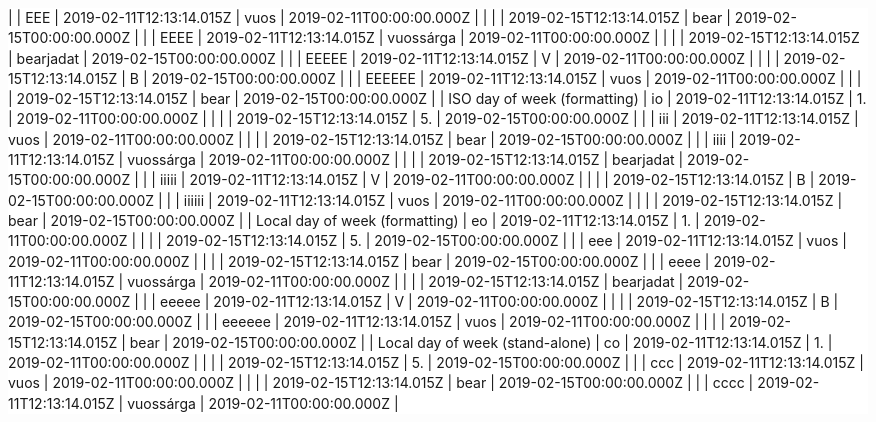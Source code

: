 |                                      | EEE          | 2019-02-11T12:13:14.015Z | vuos                                                               | 2019-02-11T00:00:00.000Z |
|                                      |              | 2019-02-15T12:13:14.015Z | bear                                                               | 2019-02-15T00:00:00.000Z |
|                                      | EEEE         | 2019-02-11T12:13:14.015Z | vuossárga                                                          | 2019-02-11T00:00:00.000Z |
|                                      |              | 2019-02-15T12:13:14.015Z | bearjadat                                                          | 2019-02-15T00:00:00.000Z |
|                                      | EEEEE        | 2019-02-11T12:13:14.015Z | V                                                                  | 2019-02-11T00:00:00.000Z |
|                                      |              | 2019-02-15T12:13:14.015Z | B                                                                  | 2019-02-15T00:00:00.000Z |
|                                      | EEEEEE       | 2019-02-11T12:13:14.015Z | vuos                                                               | 2019-02-11T00:00:00.000Z |
|                                      |              | 2019-02-15T12:13:14.015Z | bear                                                               | 2019-02-15T00:00:00.000Z |
| ISO day of week (formatting)         | io           | 2019-02-11T12:13:14.015Z | 1.                                                                 | 2019-02-11T00:00:00.000Z |
|                                      |              | 2019-02-15T12:13:14.015Z | 5.                                                                 | 2019-02-15T00:00:00.000Z |
|                                      | iii          | 2019-02-11T12:13:14.015Z | vuos                                                               | 2019-02-11T00:00:00.000Z |
|                                      |              | 2019-02-15T12:13:14.015Z | bear                                                               | 2019-02-15T00:00:00.000Z |
|                                      | iiii         | 2019-02-11T12:13:14.015Z | vuossárga                                                          | 2019-02-11T00:00:00.000Z |
|                                      |              | 2019-02-15T12:13:14.015Z | bearjadat                                                          | 2019-02-15T00:00:00.000Z |
|                                      | iiiii        | 2019-02-11T12:13:14.015Z | V                                                                  | 2019-02-11T00:00:00.000Z |
|                                      |              | 2019-02-15T12:13:14.015Z | B                                                                  | 2019-02-15T00:00:00.000Z |
|                                      | iiiiii       | 2019-02-11T12:13:14.015Z | vuos                                                               | 2019-02-11T00:00:00.000Z |
|                                      |              | 2019-02-15T12:13:14.015Z | bear                                                               | 2019-02-15T00:00:00.000Z |
| Local day of week (formatting)       | eo           | 2019-02-11T12:13:14.015Z | 1.                                                                 | 2019-02-11T00:00:00.000Z |
|                                      |              | 2019-02-15T12:13:14.015Z | 5.                                                                 | 2019-02-15T00:00:00.000Z |
|                                      | eee          | 2019-02-11T12:13:14.015Z | vuos                                                               | 2019-02-11T00:00:00.000Z |
|                                      |              | 2019-02-15T12:13:14.015Z | bear                                                               | 2019-02-15T00:00:00.000Z |
|                                      | eeee         | 2019-02-11T12:13:14.015Z | vuossárga                                                          | 2019-02-11T00:00:00.000Z |
|                                      |              | 2019-02-15T12:13:14.015Z | bearjadat                                                          | 2019-02-15T00:00:00.000Z |
|                                      | eeeee        | 2019-02-11T12:13:14.015Z | V                                                                  | 2019-02-11T00:00:00.000Z |
|                                      |              | 2019-02-15T12:13:14.015Z | B                                                                  | 2019-02-15T00:00:00.000Z |
|                                      | eeeeee       | 2019-02-11T12:13:14.015Z | vuos                                                               | 2019-02-11T00:00:00.000Z |
|                                      |              | 2019-02-15T12:13:14.015Z | bear                                                               | 2019-02-15T00:00:00.000Z |
| Local day of week (stand-alone)      | co           | 2019-02-11T12:13:14.015Z | 1.                                                                 | 2019-02-11T00:00:00.000Z |
|                                      |              | 2019-02-15T12:13:14.015Z | 5.                                                                 | 2019-02-15T00:00:00.000Z |
|                                      | ccc          | 2019-02-11T12:13:14.015Z | vuos                                                               | 2019-02-11T00:00:00.000Z |
|                                      |              | 2019-02-15T12:13:14.015Z | bear                                                               | 2019-02-15T00:00:00.000Z |
|                                      | cccc         | 2019-02-11T12:13:14.015Z | vuossárga                                                          | 2019-02-11T00:00:00.000Z |
